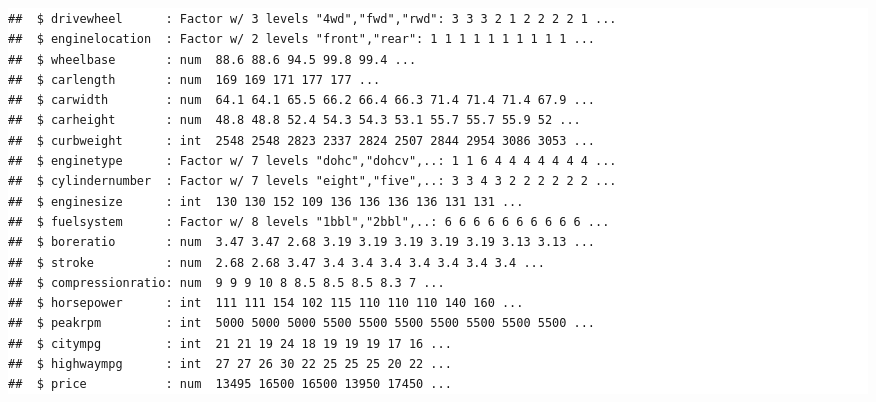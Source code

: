     ##  $ drivewheel      : Factor w/ 3 levels "4wd","fwd","rwd": 3 3 3 2 1 2 2 2 2 1 ...
    ##  $ enginelocation  : Factor w/ 2 levels "front","rear": 1 1 1 1 1 1 1 1 1 1 ...
    ##  $ wheelbase       : num  88.6 88.6 94.5 99.8 99.4 ...
    ##  $ carlength       : num  169 169 171 177 177 ...
    ##  $ carwidth        : num  64.1 64.1 65.5 66.2 66.4 66.3 71.4 71.4 71.4 67.9 ...
    ##  $ carheight       : num  48.8 48.8 52.4 54.3 54.3 53.1 55.7 55.7 55.9 52 ...
    ##  $ curbweight      : int  2548 2548 2823 2337 2824 2507 2844 2954 3086 3053 ...
    ##  $ enginetype      : Factor w/ 7 levels "dohc","dohcv",..: 1 1 6 4 4 4 4 4 4 4 ...
    ##  $ cylindernumber  : Factor w/ 7 levels "eight","five",..: 3 3 4 3 2 2 2 2 2 2 ...
    ##  $ enginesize      : int  130 130 152 109 136 136 136 136 131 131 ...
    ##  $ fuelsystem      : Factor w/ 8 levels "1bbl","2bbl",..: 6 6 6 6 6 6 6 6 6 6 ...
    ##  $ boreratio       : num  3.47 3.47 2.68 3.19 3.19 3.19 3.19 3.19 3.13 3.13 ...
    ##  $ stroke          : num  2.68 2.68 3.47 3.4 3.4 3.4 3.4 3.4 3.4 3.4 ...
    ##  $ compressionratio: num  9 9 9 10 8 8.5 8.5 8.5 8.3 7 ...
    ##  $ horsepower      : int  111 111 154 102 115 110 110 110 140 160 ...
    ##  $ peakrpm         : int  5000 5000 5000 5500 5500 5500 5500 5500 5500 5500 ...
    ##  $ citympg         : int  21 21 19 24 18 19 19 19 17 16 ...
    ##  $ highwaympg      : int  27 27 26 30 22 25 25 25 20 22 ...
    ##  $ price           : num  13495 16500 16500 13950 17450 ...
